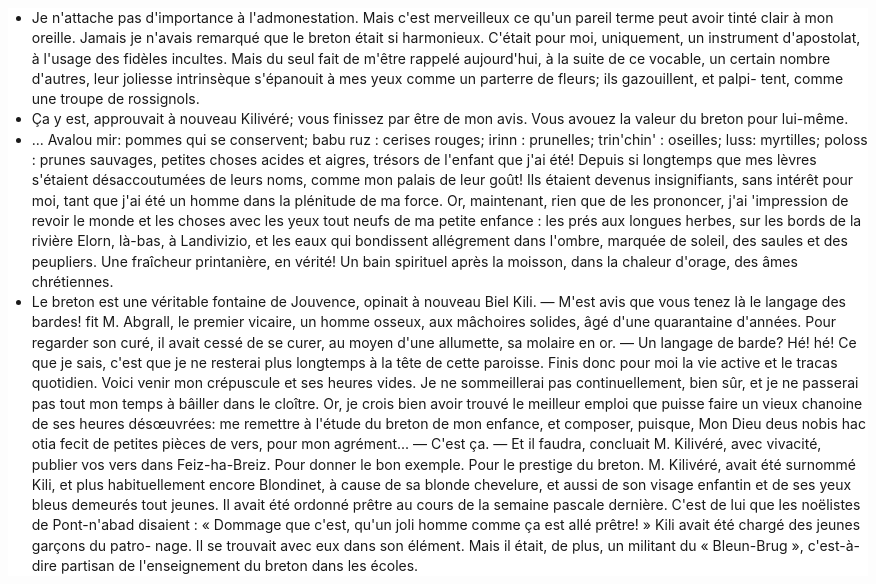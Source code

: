 - Je n'attache pas d'importance à l'admonestation.
Mais c'est merveilleux ce qu'un pareil terme peut avoir
tinté clair à mon oreille. Jamais je n'avais remarqué
que le breton était si harmonieux. C'était pour moi,
uniquement, un instrument d'apostolat, à l'usage des
fidèles incultes. Mais du seul fait de m'être rappelé
aujourd'hui, à la suite de ce vocable, un certain nombre
d'autres, leur joliesse intrinsèque s'épanouit à mes yeux
comme un parterre de fleurs; ils gazouillent, et palpi-
tent, comme une troupe de rossignols.
- Ça y est, approuvait à nouveau Kilivéré; vous
finissez par être de mon avis. Vous avouez la valeur du
breton pour lui-même.
- ... Avalou mir: pommes qui se conservent; babu
ruz : cerises rouges; irinn : prunelles; trin'chin' : oseilles;
luss: myrtilles; poloss : prunes sauvages, petites choses
acides et aigres, trésors de l'enfant que j'ai été! Depuis
si longtemps que mes lèvres s'étaient désaccoutumées
de leurs noms, comme mon palais de leur goût! Ils
étaient devenus insignifiants, sans intérêt pour moi,
tant que j'ai été un homme dans la plénitude de ma
force. Or, maintenant, rien que de les prononcer, j'ai
'impression de revoir le monde et les choses avec les
yeux tout neufs de ma petite enfance : les prés aux
longues herbes, sur les bords de la rivière Elorn, là-bas,
à Landivizio, et les eaux qui bondissent allégrement
dans l'ombre, marquée de soleil, des saules et des
peupliers. Une fraîcheur printanière, en vérité! Un
bain spirituel après la moisson, dans la chaleur d'orage,
des âmes chrétiennes.
- Le breton est une véritable fontaine de Jouvence,
opinait à nouveau Biel Kili.
— M'est avis que vous tenez là le langage des
bardes! fit M. Abgrall, le premier vicaire, un homme
osseux, aux mâchoires solides, âgé d'une quarantaine
d'années. Pour regarder son curé, il avait cessé de se
curer, au moyen d'une allumette, sa molaire en or.
— Un langage de barde? Hé! hé! Ce que je sais,
c'est que je ne resterai plus longtemps à la tête de cette
paroisse. Finis donc pour moi la vie active et le tracas
quotidien. Voici venir mon crépuscule et ses heures
vides. Je ne sommeillerai pas continuellement, bien sûr,
et je ne passerai pas tout mon temps à bâiller dans le
cloître. Or, je crois bien avoir trouvé le meilleur emploi
que puisse faire un vieux chanoine de ses heures
désœuvrées: me remettre à l'étude du breton de mon
enfance, et composer, puisque, Mon Dieu deus nobis hac
otia fecit de petites pièces de vers, pour mon agrément...
— C'est ça.
— Et il faudra, concluait M. Kilivéré, avec vivacité,
publier vos vers dans Feiz-ha-Breiz. Pour donner le bon
exemple. Pour le prestige du breton.
M. Kilivéré, avait été surnommé Kili, et plus
habituellement encore Blondinet, à cause de sa blonde
chevelure, et aussi de son visage enfantin et de ses yeux
bleus demeurés tout jeunes. Il avait été ordonné prêtre
au cours de la semaine pascale dernière. C'est de lui
que les noëlistes de Pont-n'abad disaient : « Dommage
que c'est, qu'un joli homme comme ça est allé prêtre! »
Kili avait été chargé des jeunes garçons du patro-
nage. Il se trouvait avec eux dans son élément. Mais il
était, de plus, un militant du « Bleun-Brug », c'est-à-
dire partisan de l'enseignement du breton dans les
écoles.